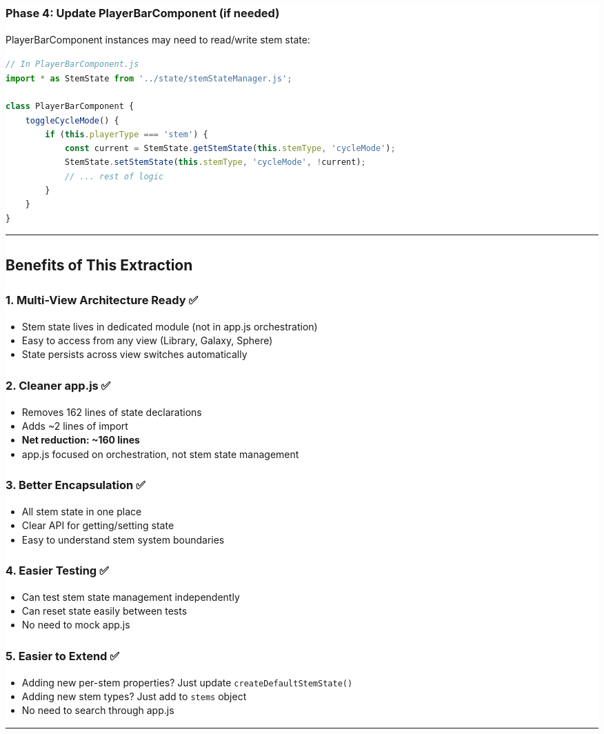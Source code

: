 
### Phase 4: Update PlayerBarComponent (if needed)

PlayerBarComponent instances may need to read/write stem state:

```javascript
// In PlayerBarComponent.js
import * as StemState from '../state/stemStateManager.js';

class PlayerBarComponent {
    toggleCycleMode() {
        if (this.playerType === 'stem') {
            const current = StemState.getStemState(this.stemType, 'cycleMode');
            StemState.setStemState(this.stemType, 'cycleMode', !current);
            // ... rest of logic
        }
    }
}
```

---

## Benefits of This Extraction

### 1. Multi-View Architecture Ready ✅
- Stem state lives in dedicated module (not in app.js orchestration)
- Easy to access from any view (Library, Galaxy, Sphere)
- State persists across view switches automatically

### 2. Cleaner app.js ✅
- Removes 162 lines of state declarations
- Adds ~2 lines of import
- **Net reduction: ~160 lines**
- app.js focused on orchestration, not stem state management

### 3. Better Encapsulation ✅
- All stem state in one place
- Clear API for getting/setting state
- Easy to understand stem system boundaries

### 4. Easier Testing ✅
- Can test stem state management independently
- Can reset state easily between tests
- No need to mock app.js

### 5. Easier to Extend ✅
- Adding new per-stem properties? Just update `createDefaultStemState()`
- Adding new stem types? Just add to `stems` object
- No need to search through app.js

---

